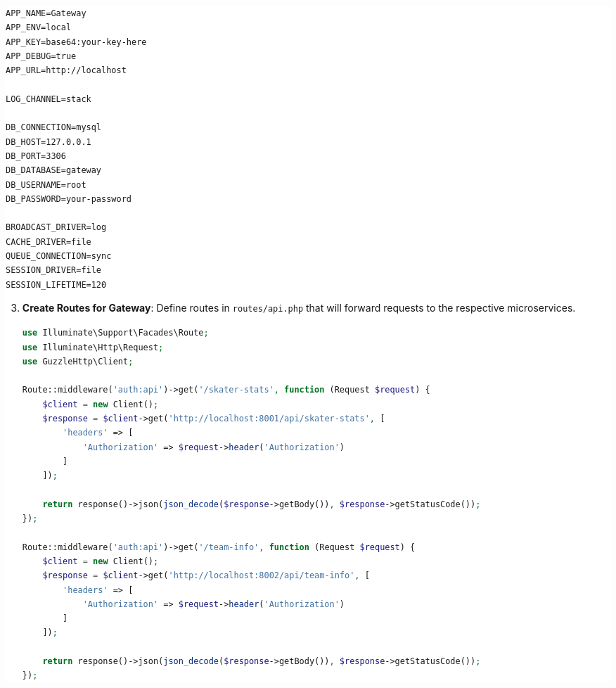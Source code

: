    ```env
   APP_NAME=Gateway
   APP_ENV=local
   APP_KEY=base64:your-key-here
   APP_DEBUG=true
   APP_URL=http://localhost

   LOG_CHANNEL=stack

   DB_CONNECTION=mysql
   DB_HOST=127.0.0.1
   DB_PORT=3306
   DB_DATABASE=gateway
   DB_USERNAME=root
   DB_PASSWORD=your-password

   BROADCAST_DRIVER=log
   CACHE_DRIVER=file
   QUEUE_CONNECTION=sync
   SESSION_DRIVER=file
   SESSION_LIFETIME=120
   ```

3. **Create Routes for Gateway**:
   Define routes in `routes/api.php` that will forward requests to the respective microservices.

   ```php
   use Illuminate\Support\Facades\Route;
   use Illuminate\Http\Request;
   use GuzzleHttp\Client;

   Route::middleware('auth:api')->get('/skater-stats', function (Request $request) {
       $client = new Client();
       $response = $client->get('http://localhost:8001/api/skater-stats', [
           'headers' => [
               'Authorization' => $request->header('Authorization')
           ]
       ]);

       return response()->json(json_decode($response->getBody()), $response->getStatusCode());
   });

   Route::middleware('auth:api')->get('/team-info', function (Request $request) {
       $client = new Client();
       $response = $client->get('http://localhost:8002/api/team-info', [
           'headers' => [
               'Authorization' => $request->header('Authorization')
           ]
       ]);

       return response()->json(json_decode($response->getBody()), $response->getStatusCode());
   });
   ```
